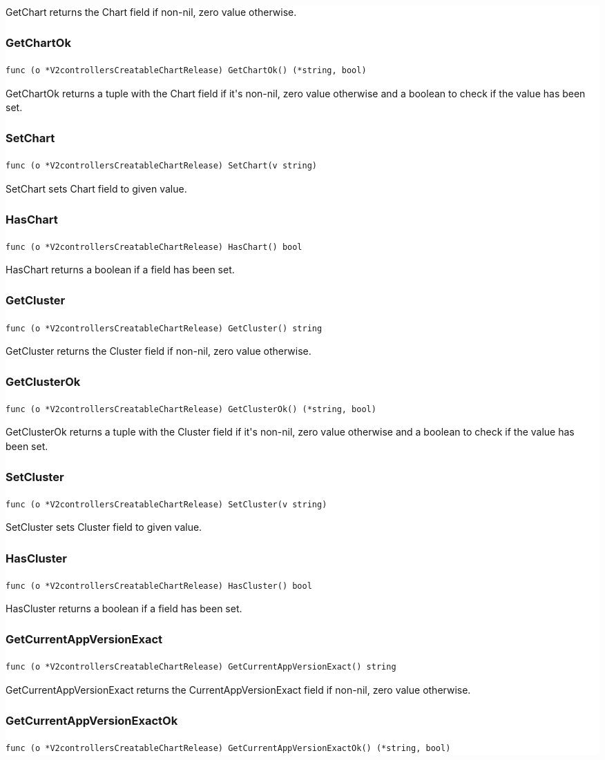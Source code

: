 GetChart returns the Chart field if non-nil, zero value otherwise.

### GetChartOk

`func (o *V2controllersCreatableChartRelease) GetChartOk() (*string, bool)`

GetChartOk returns a tuple with the Chart field if it's non-nil, zero value otherwise
and a boolean to check if the value has been set.

### SetChart

`func (o *V2controllersCreatableChartRelease) SetChart(v string)`

SetChart sets Chart field to given value.

### HasChart

`func (o *V2controllersCreatableChartRelease) HasChart() bool`

HasChart returns a boolean if a field has been set.

### GetCluster

`func (o *V2controllersCreatableChartRelease) GetCluster() string`

GetCluster returns the Cluster field if non-nil, zero value otherwise.

### GetClusterOk

`func (o *V2controllersCreatableChartRelease) GetClusterOk() (*string, bool)`

GetClusterOk returns a tuple with the Cluster field if it's non-nil, zero value otherwise
and a boolean to check if the value has been set.

### SetCluster

`func (o *V2controllersCreatableChartRelease) SetCluster(v string)`

SetCluster sets Cluster field to given value.

### HasCluster

`func (o *V2controllersCreatableChartRelease) HasCluster() bool`

HasCluster returns a boolean if a field has been set.

### GetCurrentAppVersionExact

`func (o *V2controllersCreatableChartRelease) GetCurrentAppVersionExact() string`

GetCurrentAppVersionExact returns the CurrentAppVersionExact field if non-nil, zero value otherwise.

### GetCurrentAppVersionExactOk

`func (o *V2controllersCreatableChartRelease) GetCurrentAppVersionExactOk() (*string, bool)`
